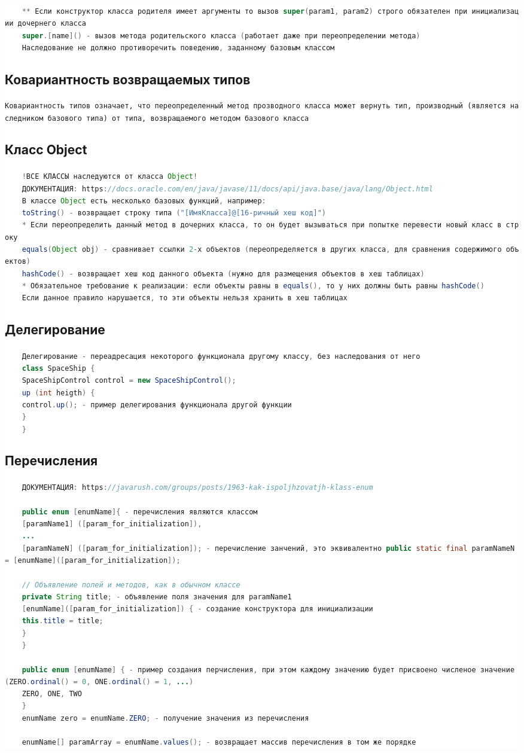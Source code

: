 ```java
    ** Если конструктор класса родителя имеет аргументы то вызов super(param1, param2) строго обязателен при инициализации дочернего класса
    super.[name]() - вызов метода родительского класса (работает даже при переопределении метода)
    Наследование не должно противоречить поведению, заданному базовым классом
```
## Ковариантность возвращаемых типов

    Ковариантность типов означает, что переопределенный метод прозводного класса может вернуть тип, производный (является наследником базового типа) от типа, возвращаемого методом базового класса

## Класс Object
```java
    !ВСЕ КЛАССЫ наследуются от класса Object!
    ДОКУМЕНТАЦИЯ: https://docs.oracle.com/en/java/javase/11/docs/api/java.base/java/lang/Object.html
    В классе Object есть несколько базовых функций, например:
    toString() - возвращает строку типа ("[ИмяКласса]@[16-ричный хеш код]")
    * Если переопределить данный метод в дочерних класса, то он будет вызываться при попытке перевести новый класс в строку
    equals(Object obj) - сравнивает ссылки 2-х объектов (переопределяется в других класса, для сравнения содержимого объектов)
    hashCode() - возвращает хеш код данного объекта (нужно для размещения объектов в хеш таблицах)
    * Обязательное требование к реализации: если объекты равны в equals(), то у них должны быть равны hashCode()
    Если данное правило нарушается, то эти объекты нельзя хранить в хеш таблицах
```
## Делегирование
```java
    Делегирование - переадресация некоторого функционала другому классу, без наследования от него
    class SpaceShip {
    SpaceShipControl control = new SpaceShipControl();
    up (int heigth) {
    control.up(); - пример делегирования функционала другой функции
    }
    }
```
## Перечисления
```java
    ДОКУМЕНТАЦИЯ: https://javarush.com/groups/posts/1963-kak-ispoljhzovatjh-klass-enum

    public enum [enumName]{ - перечисления являются классом
    [paramName1] ([param_for_initialization]),
    ...
    [paramNameN] ([param_for_initialization]); - перечисление занчений, это эквивалентно public static final paramNameN = [enumName]([param_for_initialization]);

    // Объявление полей и методов, как в обычном классе
    private String title; - объявление поля значения для paramName1
    [enumName]([param_for_initialization]) { - создание конструктора для инициализации
    this.title = title;
    }
    }

    public enum [enumName] { - пример создания перчисления, при этом каждому значению будет присвоено численое значение (ZERO.ordinal() = 0, ONE.ordinal() = 1, ...)
    ZERO, ONE, TWO
    }
    enumName zero = enumName.ZERO; - получение значения из перечисления

    enumName[] paramArray = enumName.values(); - возвращает массив перечисления в том же порядке
```